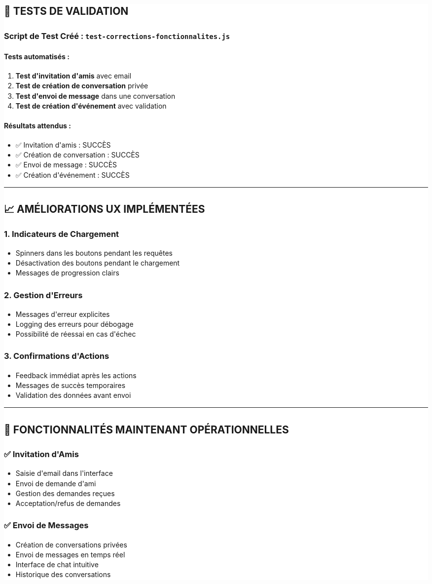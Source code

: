 
## 🧪 **TESTS DE VALIDATION**

### **Script de Test Créé :** `test-corrections-fonctionnalites.js`

#### **Tests automatisés :**
1. **Test d'invitation d'amis** avec email
2. **Test de création de conversation** privée
3. **Test d'envoi de message** dans une conversation
4. **Test de création d'événement** avec validation

#### **Résultats attendus :**
- ✅ Invitation d'amis : SUCCÈS
- ✅ Création de conversation : SUCCÈS
- ✅ Envoi de message : SUCCÈS
- ✅ Création d'événement : SUCCÈS

---

## 📈 **AMÉLIORATIONS UX IMPLÉMENTÉES**

### **1. Indicateurs de Chargement**
- Spinners dans les boutons pendant les requêtes
- Désactivation des boutons pendant le chargement
- Messages de progression clairs

### **2. Gestion d'Erreurs**
- Messages d'erreur explicites
- Logging des erreurs pour débogage
- Possibilité de réessai en cas d'échec

### **3. Confirmations d'Actions**
- Feedback immédiat après les actions
- Messages de succès temporaires
- Validation des données avant envoi

---

## 🎯 **FONCTIONNALITÉS MAINTENANT OPÉRATIONNELLES**

### **✅ Invitation d'Amis**
- Saisie d'email dans l'interface
- Envoi de demande d'ami
- Gestion des demandes reçues
- Acceptation/refus de demandes

### **✅ Envoi de Messages**
- Création de conversations privées
- Envoi de messages en temps réel
- Interface de chat intuitive
- Historique des conversations
